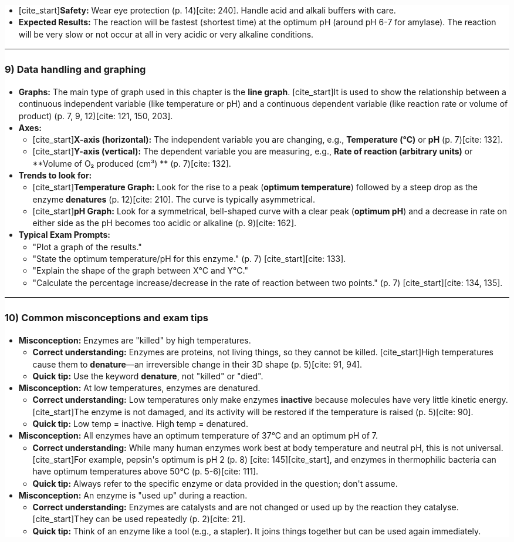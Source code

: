   * [cite\_start]**Safety:** Wear eye protection (p. 14)[cite: 240]. Handle acid and alkali buffers with care.
  * **Expected Results:** The reaction will be fastest (shortest time) at the optimum pH (around pH 6-7 for amylase). The reaction will be very slow or not occur at all in very acidic or very alkaline conditions.

-----

### 9\) Data handling and graphing

  * **Graphs:** The main type of graph used in this chapter is the **line graph**. [cite\_start]It is used to show the relationship between a continuous independent variable (like temperature or pH) and a continuous dependent variable (like reaction rate or volume of product) (p. 7, 9, 12)[cite: 121, 150, 203].
  * **Axes:**
      * [cite\_start]**X-axis (horizontal):** The independent variable you are changing, e.g., **Temperature (°C)** or **pH** (p. 7)[cite: 132].
      * [cite\_start]**Y-axis (vertical):** The dependent variable you are measuring, e.g., **Rate of reaction (arbitrary units)** or \*\*Volume of O₂ produced (cm³) \*\* (p. 7)[cite: 132].
  * **Trends to look for:**
      * [cite\_start]**Temperature Graph:** Look for the rise to a peak (**optimum temperature**) followed by a steep drop as the enzyme **denatures** (p. 12)[cite: 210]. The curve is typically asymmetrical.
      * [cite\_start]**pH Graph:** Look for a symmetrical, bell-shaped curve with a clear peak (**optimum pH**) and a decrease in rate on either side as the pH becomes too acidic or alkaline (p. 9)[cite: 162].
  * **Typical Exam Prompts:**
      * "Plot a graph of the results."
      * "State the optimum temperature/pH for this enzyme." (p. 7) [cite\_start][cite: 133].
      * "Explain the shape of the graph between X°C and Y°C."
      * "Calculate the percentage increase/decrease in the rate of reaction between two points." (p. 7) [cite\_start][cite: 134, 135].

-----

### 10\) Common misconceptions and exam tips

  * **Misconception:** Enzymes are "killed" by high temperatures.
      * **Correct understanding:** Enzymes are proteins, not living things, so they cannot be killed. [cite\_start]High temperatures cause them to **denature**—an irreversible change in their 3D shape (p. 5)[cite: 91, 94].
      * **Quick tip:** Use the keyword **denature**, not "killed" or "died".
  * **Misconception:** At low temperatures, enzymes are denatured.
      * **Correct understanding:** Low temperatures only make enzymes **inactive** because molecules have very little kinetic energy. [cite\_start]The enzyme is not damaged, and its activity will be restored if the temperature is raised (p. 5)[cite: 90].
      * **Quick tip:** Low temp = inactive. High temp = denatured.
  * **Misconception:** All enzymes have an optimum temperature of 37°C and an optimum pH of 7.
      * **Correct understanding:** While many human enzymes work best at body temperature and neutral pH, this is not universal. [cite\_start]For example, pepsin's optimum is pH 2 (p. 8) [cite: 145][cite\_start], and enzymes in thermophilic bacteria can have optimum temperatures above 50°C (p. 5-6)[cite: 111].
      * **Quick tip:** Always refer to the specific enzyme or data provided in the question; don't assume.
  * **Misconception:** An enzyme is "used up" during a reaction.
      * **Correct understanding:** Enzymes are catalysts and are not changed or used up by the reaction they catalyse. [cite\_start]They can be used repeatedly (p. 2)[cite: 21].
      * **Quick tip:** Think of an enzyme like a tool (e.g., a stapler). It joins things together but can be used again immediately.
